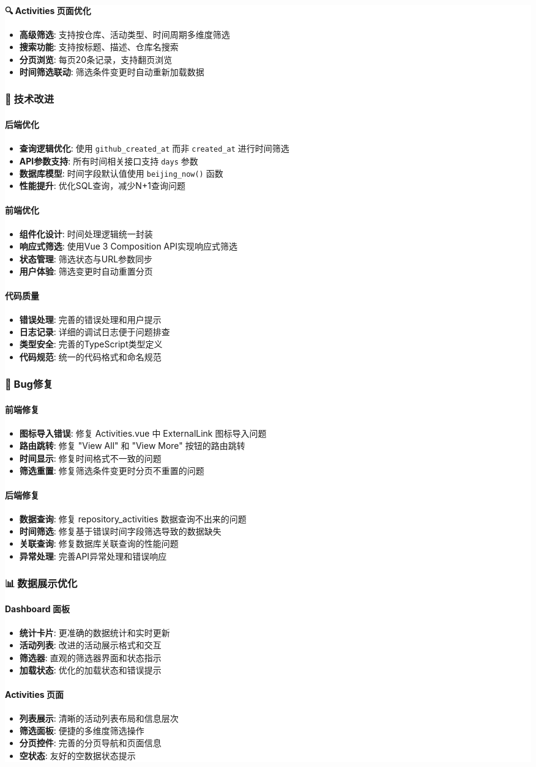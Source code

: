 #### 🔍 Activities 页面优化
- **高级筛选**: 支持按仓库、活动类型、时间周期多维度筛选
- **搜索功能**: 支持按标题、描述、仓库名搜索
- **分页浏览**: 每页20条记录，支持翻页浏览
- **时间筛选联动**: 筛选条件变更时自动重新加载数据

### 🔧 技术改进

#### 后端优化
- **查询逻辑优化**: 使用 `github_created_at` 而非 `created_at` 进行时间筛选
- **API参数支持**: 所有时间相关接口支持 `days` 参数
- **数据库模型**: 时间字段默认值使用 `beijing_now()` 函数
- **性能提升**: 优化SQL查询，减少N+1查询问题

#### 前端优化
- **组件化设计**: 时间处理逻辑统一封装
- **响应式筛选**: 使用Vue 3 Composition API实现响应式筛选
- **状态管理**: 筛选状态与URL参数同步
- **用户体验**: 筛选变更时自动重置分页

#### 代码质量
- **错误处理**: 完善的错误处理和用户提示
- **日志记录**: 详细的调试日志便于问题排查
- **类型安全**: 完善的TypeScript类型定义
- **代码规范**: 统一的代码格式和命名规范

### 🐛 Bug修复

#### 前端修复
- **图标导入错误**: 修复 Activities.vue 中 ExternalLink 图标导入问题
- **路由跳转**: 修复 "View All" 和 "View More" 按钮的路由跳转
- **时间显示**: 修复时间格式不一致的问题
- **筛选重置**: 修复筛选条件变更时分页不重置的问题

#### 后端修复
- **数据查询**: 修复 repository_activities 数据查询不出来的问题
- **时间筛选**: 修复基于错误时间字段筛选导致的数据缺失
- **关联查询**: 修复数据库关联查询的性能问题
- **异常处理**: 完善API异常处理和错误响应

### 📊 数据展示优化

#### Dashboard 面板
- **统计卡片**: 更准确的数据统计和实时更新
- **活动列表**: 改进的活动展示格式和交互
- **筛选器**: 直观的筛选器界面和状态指示
- **加载状态**: 优化的加载状态和错误提示

#### Activities 页面
- **列表展示**: 清晰的活动列表布局和信息层次
- **筛选面板**: 便捷的多维度筛选操作
- **分页控件**: 完善的分页导航和页面信息
- **空状态**: 友好的空数据状态提示
